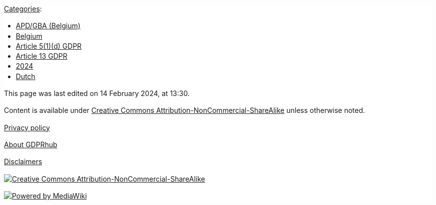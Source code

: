 [Categories](/index.php?title=Special:Categories "Special:Categories"):

*   [APD/GBA (Belgium)](/index.php?title=Category:APD/GBA_\(Belgium\) "Category:APD/GBA (Belgium)")
*   [Belgium](/index.php?title=Category:Belgium "Category:Belgium")
*   [Article 5(1)(d) GDPR](/index.php?title=Category:Article_5\(1\)\(d\)_GDPR "Category:Article 5(1)(d) GDPR")
*   [Article 13 GDPR](/index.php?title=Category:Article_13_GDPR "Category:Article 13 GDPR")
*   [2024](/index.php?title=Category:2024 "Category:2024")
*   [Dutch](/index.php?title=Category:Dutch "Category:Dutch")

This page was last edited on 14 February 2024, at 13:30.

Content is available under [Creative Commons Attribution-NonCommercial-ShareAlike](https://creativecommons.org/licenses/by-nc-sa/4.0/) unless otherwise noted.

[Privacy policy](/index.php?title=GDPRhub:Privacy_policy)

[About GDPRhub](/index.php?title=GDPRhub:About)

[Disclaimers](/index.php?title=GDPRhub:General_disclaimer)

[![Creative Commons Attribution-NonCommercial-ShareAlike](/resources/assets/licenses/cc-by-nc-sa.png)](https://creativecommons.org/licenses/by-nc-sa/4.0/)

[![Powered by MediaWiki](/resources/assets/poweredby_mediawiki_88x31.png)](https://www.mediawiki.org/)
